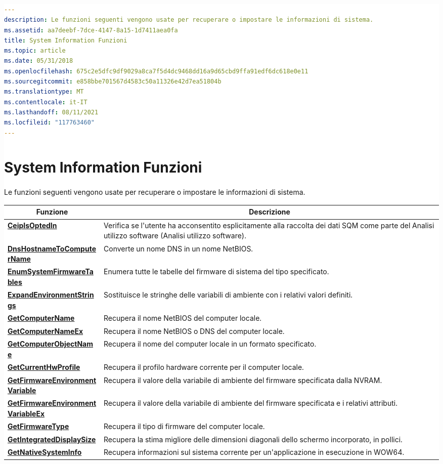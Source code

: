 ```yaml
---
description: Le funzioni seguenti vengono usate per recuperare o impostare le informazioni di sistema.
ms.assetid: aa7deebf-7dce-4147-8a15-1d7411aea0fa
title: System Information Funzioni
ms.topic: article
ms.date: 05/31/2018
ms.openlocfilehash: 675c2e5dfc9df9029a8ca7f5d4dc9468dd16a9d65cbd9ffa91edf6dc618e0e11
ms.sourcegitcommit: e858bbe701567d4583c50a11326e42d7ea51804b
ms.translationtype: MT
ms.contentlocale: it-IT
ms.lasthandoff: 08/11/2021
ms.locfileid: "117763460"
---
```

# <a name="system-information-functions"></a>System Information Funzioni

Le funzioni seguenti vengono usate per recuperare o impostare le informazioni di sistema.



| Funzione                                                                     | Descrizione                                                                                                                                                                                                                       |
|------------------------------------------------------------------------------|-----------------------------------------------------------------------------------------------------------------------------------------------------------------------------------------------------------------------------------|
| [**CeipIsOptedIn**](/windows/desktop/api/Windowsceip/nf-windowsceip-ceipisoptedin)                                       | Verifica se l'utente ha acconsentito esplicitamente alla raccolta dei dati SQM come parte del Analisi utilizzo software (Analisi utilizzo software).                                                                                                       |
| [**DnsHostnameToComputerName**](/windows/desktop/api/Winbase/nf-winbase-dnshostnametocomputernamea)               | Converte un nome DNS in un nome NetBIOS.                                                                                                                                                                                            |
| [**EnumSystemFirmwareTables**](/windows/win32/api/sysinfoapi/nf-sysinfoapi-enumsystemfirmwaretables)                 | Enumera tutte le tabelle del firmware di sistema del tipo specificato.                                                                                                                                                                      |
| [**ExpandEnvironmentStrings**](/windows/win32/api/processenv/nf-processenv-expandenvironmentstringsa)                 | Sostituisce le stringhe delle variabili di ambiente con i relativi valori definiti.                                                                                                                                                                  |
| [**GetComputerName**](/windows/desktop/api/Winbase/nf-winbase-getcomputernamea)                                   | Recupera il nome NetBIOS del computer locale.                                                                                                                                                                                 |
| [**GetComputerNameEx**](/windows/win32/api/sysinfoapi/nf-sysinfoapi-getcomputernameexa)                               | Recupera il nome NetBIOS o DNS del computer locale.                                                                                                                                                                          |
| [**GetComputerObjectName**](/windows/desktop/api/Secext/nf-secext-getcomputerobjectnamea)                       | Recupera il nome del computer locale in un formato specificato.                                                                                                                                                                        |
| [**GetCurrentHwProfile**](/windows/desktop/api/Winbase/nf-winbase-getcurrenthwprofilea)                           | Recupera il profilo hardware corrente per il computer locale.                                                                                                                                                                    |
| [**GetFirmwareEnvironmentVariable**](/windows/desktop/api/Winbase/nf-winbase-getfirmwareenvironmentvariablea)     | Recupera il valore della variabile di ambiente del firmware specificata dalla NVRAM.                                                                                                                                                    |
| [**GetFirmwareEnvironmentVariableEx**](/windows/desktop/api/Winbase/nf-winbase-getfirmwareenvironmentvariableexa) | Recupera il valore della variabile di ambiente del firmware specificata e i relativi attributi.                                                                                                                                            |
| [**GetFirmwareType**](/windows/desktop/api/Winbase/nf-winbase-getfirmwaretype)                                   | Recupera il tipo di firmware del computer locale.                                                                                                                                                                                |
| [**GetIntegratedDisplaySize**](/windows/win32/api/sysinfoapi/nf-sysinfoapi-getintegrateddisplaysize)                 | Recupera la stima migliore delle dimensioni diagonali dello schermo incorporato, in pollici.                                                                                                                                               |
| [**GetNativeSystemInfo**](/windows/win32/api/sysinfoapi/nf-sysinfoapi-getnativesysteminfo)                           | Recupera informazioni sul sistema corrente per un'applicazione in esecuzione in WOW64.                                                                                                                                            |